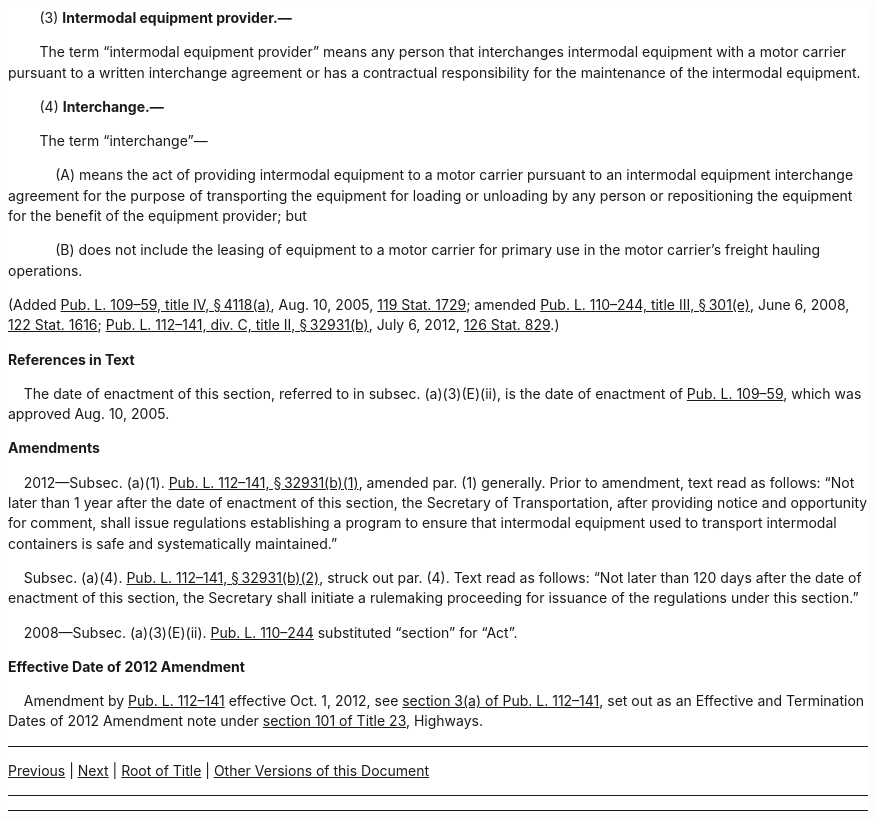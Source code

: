         (3) __Intermodal equipment provider.—__ 

        The term “intermodal equipment provider” means any person that interchanges intermodal equipment with a motor carrier pursuant to a written interchange agreement or has a contractual responsibility for the maintenance of the intermodal equipment.

        (4) __Interchange.—__ 

        The term “interchange”—

            (A) means the act of providing intermodal equipment to a motor carrier pursuant to an intermodal equipment interchange agreement for the purpose of transporting the equipment for loading or unloading by any person or repositioning the equipment for the benefit of the equipment provider; but

            (B) does not include the leasing of equipment to a motor carrier for primary use in the motor carrier’s freight hauling operations.

(Added [Pub. L. 109–59, title IV, § 4118(a)][/us/pl/109/59/s4118/a], Aug. 10, 2005, [119 Stat. 1729][/us/stat/119/1729]; amended [Pub. L. 110–244, title III, § 301(e)][/us/pl/110/244/s301/e], June 6, 2008, [122 Stat. 1616][/us/stat/122/1616]; [Pub. L. 112–141, div. C, title II, § 32931(b)][/us/pl/112/141/s32931/b], July 6, 2012, [126 Stat. 829][/us/stat/126/829].)

 __References in Text__ 

    The date of enactment of this section, referred to in subsec. (a)(3)(E)(ii), is the date of enactment of [Pub. L. 109–59][/us/pl/109/59], which was approved Aug. 10, 2005.

 __Amendments__ 

    2012—Subsec. (a)(1). [Pub. L. 112–141, § 32931(b)(1)][/us/pl/112/141/s32931/b/1], amended par. (1) generally. Prior to amendment, text read as follows: “Not later than 1 year after the date of enactment of this section, the Secretary of Transportation, after providing notice and opportunity for comment, shall issue regulations establishing a program to ensure that intermodal equipment used to transport intermodal containers is safe and systematically maintained.”

    Subsec. (a)(4). [Pub. L. 112–141, § 32931(b)(2)][/us/pl/112/141/s32931/b/2], struck out par. (4). Text read as follows: “Not later than 120 days after the date of enactment of this section, the Secretary shall initiate a rulemaking proceeding for issuance of the regulations under this section.”

    2008—Subsec. (a)(3)(E)(ii). [Pub. L. 110–244][/us/pl/110/244] substituted “section” for “Act”.

 __Effective Date of 2012 Amendment__ 

    Amendment by [Pub. L. 112–141][/us/pl/112/141] effective Oct. 1, 2012, see [section 3(a) of Pub. L. 112–141][/us/pl/112/141/s3/a], set out as an Effective and Termination Dates of 2012 Amendment note under [section 101 of Title 23][/us/usc/t23/s101], Highways.

----------

[Previous](./../../../../../../..//us/usc/t49/stVI/ptB/ch311/schIII/m__us_usc_t49_s31150.md) | [Next](./../../../../../../..//us/usc/t49/stVI/ptB/ch311/schIV/m__us_usc_t49_stVI_ptB_ch311_schIV.md) | [Root of Title](./../../../../../../../) | [Other Versions of this Document](https://publicdocs.github.io/go/links?ns=uslm&ref=%2Fus%2Fusc%2Ft49%2Fs31151)

----------
----------

[/us/usc/t49/s521/b]: https://publicdocs.github.io/go/links?ns=uslm&ref=%2Fus%2Fusc%2Ft49%2Fs521%2Fb
[/us/pl/109/59/s4118/a]: https://publicdocs.github.io/go/links?ns=uslm&ref=%2Fus%2Fpl%2F109%2F59%2Fs4118%2Fa
[/us/stat/119/1729]: https://publicdocs.github.io/go/links?ns=uslm&ref=%2Fus%2Fstat%2F119%2F1729
[/us/pl/110/244/s301/e]: https://publicdocs.github.io/go/links?ns=uslm&ref=%2Fus%2Fpl%2F110%2F244%2Fs301%2Fe
[/us/stat/122/1616]: https://publicdocs.github.io/go/links?ns=uslm&ref=%2Fus%2Fstat%2F122%2F1616
[/us/pl/112/141/s32931/b]: https://publicdocs.github.io/go/links?ns=uslm&ref=%2Fus%2Fpl%2F112%2F141%2Fs32931%2Fb
[/us/stat/126/829]: https://publicdocs.github.io/go/links?ns=uslm&ref=%2Fus%2Fstat%2F126%2F829
[/us/pl/109/59]: https://publicdocs.github.io/go/links?ns=uslm&ref=%2Fus%2Fpl%2F109%2F59
[/us/pl/112/141/s32931/b/1]: https://publicdocs.github.io/go/links?ns=uslm&ref=%2Fus%2Fpl%2F112%2F141%2Fs32931%2Fb%2F1
[/us/pl/112/141/s32931/b/2]: https://publicdocs.github.io/go/links?ns=uslm&ref=%2Fus%2Fpl%2F112%2F141%2Fs32931%2Fb%2F2
[/us/pl/110/244]: https://publicdocs.github.io/go/links?ns=uslm&ref=%2Fus%2Fpl%2F110%2F244
[/us/pl/112/141]: https://publicdocs.github.io/go/links?ns=uslm&ref=%2Fus%2Fpl%2F112%2F141
[/us/pl/112/141/s3/a]: https://publicdocs.github.io/go/links?ns=uslm&ref=%2Fus%2Fpl%2F112%2F141%2Fs3%2Fa
[/us/usc/t23/s101]: https://publicdocs.github.io/go/links?ns=uslm&ref=%2Fus%2Fusc%2Ft23%2Fs101


